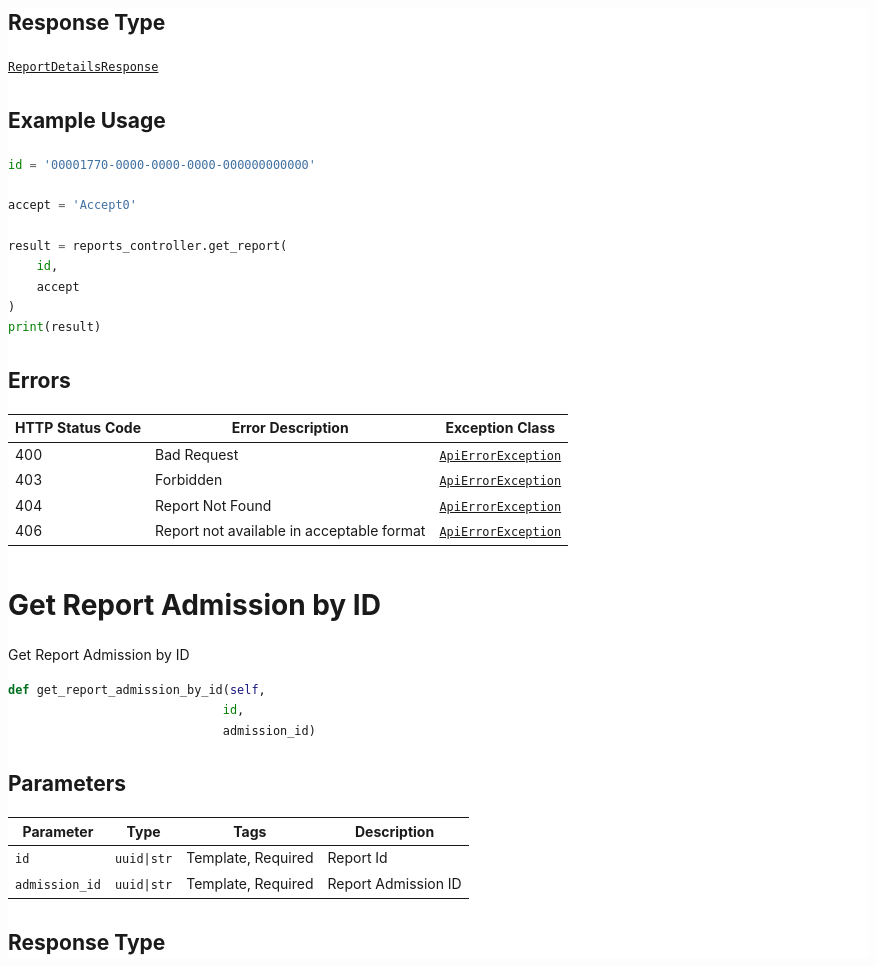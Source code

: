## Response Type

[`ReportDetailsResponse`](../../doc/models/report-details-response.md)

## Example Usage

```python
id = '00001770-0000-0000-0000-000000000000'

accept = 'Accept0'

result = reports_controller.get_report(
    id,
    accept
)
print(result)
```

## Errors

| HTTP Status Code | Error Description | Exception Class |
|  --- | --- | --- |
| 400 | Bad Request | [`ApiErrorException`](../../doc/models/api-error-exception.md) |
| 403 | Forbidden | [`ApiErrorException`](../../doc/models/api-error-exception.md) |
| 404 | Report Not Found | [`ApiErrorException`](../../doc/models/api-error-exception.md) |
| 406 | Report not available in acceptable format | [`ApiErrorException`](../../doc/models/api-error-exception.md) |


# Get Report Admission by ID

Get Report Admission by ID

```python
def get_report_admission_by_id(self,
                              id,
                              admission_id)
```

## Parameters

| Parameter | Type | Tags | Description |
|  --- | --- | --- | --- |
| `id` | `uuid\|str` | Template, Required | Report Id |
| `admission_id` | `uuid\|str` | Template, Required | Report Admission ID |

## Response Type
